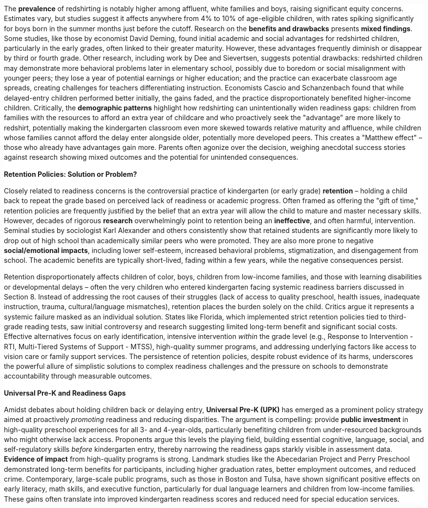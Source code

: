 The **prevalence** of redshirting is notably higher among affluent, white families and boys, raising significant equity concerns. Estimates vary, but studies suggest it affects anywhere from 4% to 10% of age-eligible children, with rates spiking significantly for boys born in the summer months just before the cutoff. Research on the **benefits and drawbacks** presents **mixed findings**. Some studies, like those by economist David Deming, found initial academic and social advantages for redshirted children, particularly in the early grades, often linked to their greater maturity. However, these advantages frequently diminish or disappear by third or fourth grade. Other research, including work by Dee and Sievertsen, suggests potential drawbacks: redshirted children may demonstrate more behavioral problems later in elementary school, possibly due to boredom or social misalignment with younger peers; they lose a year of potential earnings or higher education; and the practice can exacerbate classroom age spreads, creating challenges for teachers differentiating instruction. Economists Cascio and Schanzenbach found that while delayed-entry children performed better initially, the gains faded, and the practice disproportionately benefited higher-income children. Critically, the **demographic patterns** highlight how redshirting can unintentionally widen readiness gaps: children from families with the resources to afford an extra year of childcare and who proactively seek the "advantage" are more likely to redshirt, potentially making the kindergarten classroom even more skewed towards relative maturity and affluence, while children whose families cannot afford the delay enter alongside older, potentially more developed peers. This creates a "Matthew effect" – those who already have advantages gain more. Parents often agonize over the decision, weighing anecdotal success stories against research showing mixed outcomes and the potential for unintended consequences.

**Retention Policies: Solution or Problem?**

Closely related to readiness concerns is the controversial practice of kindergarten (or early grade) **retention** – holding a child back to repeat the grade based on perceived lack of readiness or academic progress. Often framed as offering the "gift of time," retention policies are frequently justified by the belief that an extra year will allow the child to mature and master necessary skills. However, decades of rigorous **research** overwhelmingly point to retention being an **ineffective**, and often harmful, intervention. Seminal studies by sociologist Karl Alexander and others consistently show that retained students are significantly more likely to drop out of high school than academically similar peers who were promoted. They are also more prone to negative **social/emotional impacts**, including lower self-esteem, increased behavioral problems, stigmatization, and disengagement from school. The academic benefits are typically short-lived, fading within a few years, while the negative consequences persist.

Retention disproportionately affects children of color, boys, children from low-income families, and those with learning disabilities or developmental delays – often the very children who entered kindergarten facing systemic readiness barriers discussed in Section 8. Instead of addressing the root causes of their struggles (lack of access to quality preschool, health issues, inadequate instruction, trauma, cultural/language mismatches), retention places the burden solely on the child. Critics argue it represents a systemic failure masked as an individual solution. States like Florida, which implemented strict retention policies tied to third-grade reading tests, saw initial controversy and research suggesting limited long-term benefit and significant social costs. Effective alternatives focus on early identification, intensive intervention *within* the grade level (e.g., Response to Intervention - RTI, Multi-Tiered Systems of Support - MTSS), high-quality summer programs, and addressing underlying factors like access to vision care or family support services. The persistence of retention policies, despite robust evidence of its harms, underscores the powerful allure of simplistic solutions to complex readiness challenges and the pressure on schools to demonstrate accountability through measurable outcomes.

**Universal Pre-K and Readiness Gaps**

Amidst debates about holding children back or delaying entry, **Universal Pre-K (UPK)** has emerged as a prominent policy strategy aimed at proactively *promoting* readiness and reducing disparities. The argument is compelling: provide **public investment** in high-quality preschool experiences for all 3- and 4-year-olds, particularly benefiting children from under-resourced backgrounds who might otherwise lack access. Proponents argue this levels the playing field, building essential cognitive, language, social, and self-regulatory skills *before* kindergarten entry, thereby narrowing the readiness gaps starkly visible in assessment data. **Evidence of impact** from high-quality programs is strong. Landmark studies like the Abecedarian Project and Perry Preschool demonstrated long-term benefits for participants, including higher graduation rates, better employment outcomes, and reduced crime. Contemporary, large-scale public programs, such as those in Boston and Tulsa, have shown significant positive effects on early literacy, math skills, and executive function, particularly for dual language learners and children from low-income families. These gains often translate into improved kindergarten readiness scores and reduced need for special education services.
